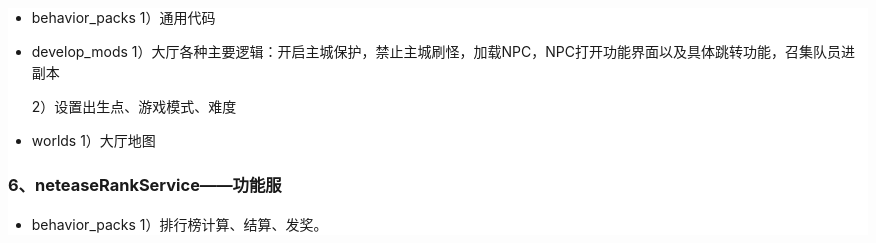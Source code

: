 - behavior_packs
  1）通用代码

- develop_mods
  1）大厅各种主要逻辑：开启主城保护，禁止主城刷怪，加载NPC，NPC打开功能界面以及具体跳转功能，召集队员进副本

  2）设置出生点、游戏模式、难度

- worlds
  1）大厅地图



### 6、neteaseRankService——功能服

- behavior_packs
  1）排行榜计算、结算、发奖。



